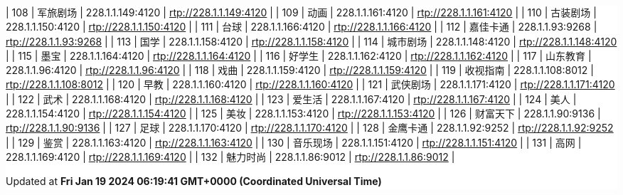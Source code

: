 | 108 | 军旅剧场 | 228.1.1.149:4120 | <rtp://228.1.1.149:4120> |
| 109 | 动画 | 228.1.1.161:4120 | <rtp://228.1.1.161:4120> |
| 110 | 古装剧场 | 228.1.1.150:4120 | <rtp://228.1.1.150:4120> |
| 111 | 台球 | 228.1.1.166:4120 | <rtp://228.1.1.166:4120> |
| 112 | 嘉佳卡通 | 228.1.1.93:9268 | <rtp://228.1.1.93:9268> |
| 113 | 国学 | 228.1.1.158:4120 | <rtp://228.1.1.158:4120> |
| 114 | 城市剧场 | 228.1.1.148:4120 | <rtp://228.1.1.148:4120> |
| 115 | 墨宝 | 228.1.1.164:4120 | <rtp://228.1.1.164:4120> |
| 116 | 好学生 | 228.1.1.162:4120 | <rtp://228.1.1.162:4120> |
| 117 | 山东教育 | 228.1.1.96:4120 | <rtp://228.1.1.96:4120> |
| 118 | 戏曲 | 228.1.1.159:4120 | <rtp://228.1.1.159:4120> |
| 119 | 收视指南 | 228.1.1.108:8012 | <rtp://228.1.1.108:8012> |
| 120 | 早教 | 228.1.1.160:4120 | <rtp://228.1.1.160:4120> |
| 121 | 武侠剧场 | 228.1.1.171:4120 | <rtp://228.1.1.171:4120> |
| 122 | 武术 | 228.1.1.168:4120 | <rtp://228.1.1.168:4120> |
| 123 | 爱生活 | 228.1.1.167:4120 | <rtp://228.1.1.167:4120> |
| 124 | 美人 | 228.1.1.154:4120 | <rtp://228.1.1.154:4120> |
| 125 | 美妆 | 228.1.1.153:4120 | <rtp://228.1.1.153:4120> |
| 126 | 财富天下 | 228.1.1.90:9136 | <rtp://228.1.1.90:9136> |
| 127 | 足球 | 228.1.1.170:4120 | <rtp://228.1.1.170:4120> |
| 128 | 金鹰卡通 | 228.1.1.92:9252 | <rtp://228.1.1.92:9252> |
| 129 | 鉴赏 | 228.1.1.163:4120 | <rtp://228.1.1.163:4120> |
| 130 | 音乐现场 | 228.1.1.151:4120 | <rtp://228.1.1.151:4120> |
| 131 | 高网 | 228.1.1.169:4120 | <rtp://228.1.1.169:4120> |
| 132 | 魅力时尚 | 228.1.1.86:9012 | <rtp://228.1.1.86:9012> |

Updated at **Fri Jan 19 2024 06:19:41 GMT+0000 (Coordinated Universal Time)**
